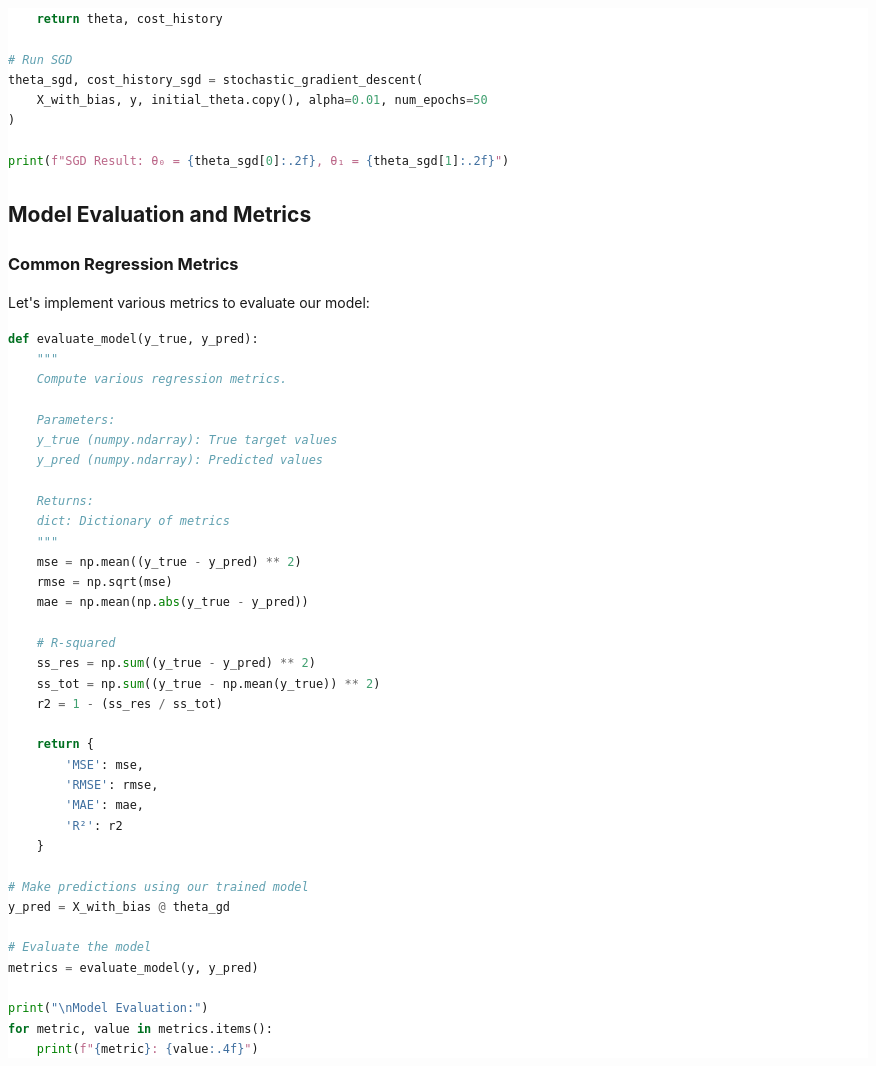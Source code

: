 ```python
    return theta, cost_history

# Run SGD
theta_sgd, cost_history_sgd = stochastic_gradient_descent(
    X_with_bias, y, initial_theta.copy(), alpha=0.01, num_epochs=50
)

print(f"SGD Result: θ₀ = {theta_sgd[0]:.2f}, θ₁ = {theta_sgd[1]:.2f}")
```

## Model Evaluation and Metrics

### Common Regression Metrics

Let's implement various metrics to evaluate our model:

```python
def evaluate_model(y_true, y_pred):
    """
    Compute various regression metrics.
    
    Parameters:
    y_true (numpy.ndarray): True target values
    y_pred (numpy.ndarray): Predicted values
    
    Returns:
    dict: Dictionary of metrics
    """
    mse = np.mean((y_true - y_pred) ** 2)
    rmse = np.sqrt(mse)
    mae = np.mean(np.abs(y_true - y_pred))
    
    # R-squared
    ss_res = np.sum((y_true - y_pred) ** 2)
    ss_tot = np.sum((y_true - np.mean(y_true)) ** 2)
    r2 = 1 - (ss_res / ss_tot)
    
    return {
        'MSE': mse,
        'RMSE': rmse,
        'MAE': mae,
        'R²': r2
    }

# Make predictions using our trained model
y_pred = X_with_bias @ theta_gd

# Evaluate the model
metrics = evaluate_model(y, y_pred)

print("\nModel Evaluation:")
for metric, value in metrics.items():
    print(f"{metric}: {value:.4f}")
```
